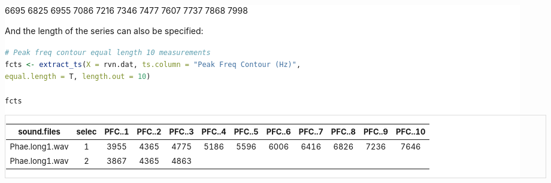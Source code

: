    <td style="text-align:center;"> 6695 </td>
   <td style="text-align:center;"> 6825 </td>
   <td style="text-align:center;"> 6955 </td>
   <td style="text-align:center;"> 7086 </td>
   <td style="text-align:center;"> 7216 </td>
   <td style="text-align:center;"> 7346 </td>
   <td style="text-align:center;"> 7477 </td>
   <td style="text-align:center;"> 7607 </td>
   <td style="text-align:center;"> 7737 </td>
   <td style="text-align:center;"> 7868 </td>
   <td style="text-align:center;"> 7998 </td>
  </tr>
</tbody>
</table></div>
 &nbsp; 

And the length of the series can also be specified:


```r
# Peak freq contour equal length 10 measurements
fcts <- extract_ts(X = rvn.dat, ts.column = "Peak Freq Contour (Hz)",
equal.length = T, length.out = 10)  

fcts
```

<div style="border: 1px solid #ddd; padding: 1px; overflow-x: scroll; width:900px;  font-size: 13px; margin-left: auto; margin-right: auto;" class="table table-striped"><table>
 <thead>
  <tr>
   <th style="text-align:center;"> sound.files </th>
   <th style="text-align:center;"> selec </th>
   <th style="text-align:center;"> PFC..1 </th>
   <th style="text-align:center;"> PFC..2 </th>
   <th style="text-align:center;"> PFC..3 </th>
   <th style="text-align:center;"> PFC..4 </th>
   <th style="text-align:center;"> PFC..5 </th>
   <th style="text-align:center;"> PFC..6 </th>
   <th style="text-align:center;"> PFC..7 </th>
   <th style="text-align:center;"> PFC..8 </th>
   <th style="text-align:center;"> PFC..9 </th>
   <th style="text-align:center;"> PFC..10 </th>
  </tr>
 </thead>
<tbody>
  <tr>
   <td style="text-align:center;"> Phae.long1.wav </td>
   <td style="text-align:center;"> 1 </td>
   <td style="text-align:center;"> 3955 </td>
   <td style="text-align:center;"> 4365 </td>
   <td style="text-align:center;"> 4775 </td>
   <td style="text-align:center;"> 5186 </td>
   <td style="text-align:center;"> 5596 </td>
   <td style="text-align:center;"> 6006 </td>
   <td style="text-align:center;"> 6416 </td>
   <td style="text-align:center;"> 6826 </td>
   <td style="text-align:center;"> 7236 </td>
   <td style="text-align:center;"> 7646 </td>
  </tr>
  <tr>
   <td style="text-align:center;"> Phae.long1.wav </td>
   <td style="text-align:center;"> 2 </td>
   <td style="text-align:center;"> 3867 </td>
   <td style="text-align:center;"> 4365 </td>
   <td style="text-align:center;"> 4863 </td>